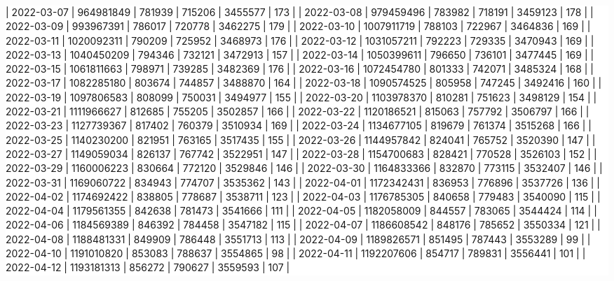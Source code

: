 | 2022-03-07 | 964981849 | 781939 | 715206 | 3455577 | 173 |
| 2022-03-08 | 979459496 | 783982 | 718191 | 3459123 | 178 |
| 2022-03-09 | 993967391 | 786017 | 720778 | 3462275 | 179 |
| 2022-03-10 | 1007911719 | 788103 | 722967 | 3464836 | 169 |
| 2022-03-11 | 1020092311 | 790209 | 725952 | 3468973 | 176 |
| 2022-03-12 | 1031057211 | 792223 | 729335 | 3470943 | 169 |
| 2022-03-13 | 1040450209 | 794346 | 732121 | 3472913 | 157 |
| 2022-03-14 | 1050399611 | 796650 | 736101 | 3477445 | 169 |
| 2022-03-15 | 1061811663 | 798971 | 739285 | 3482369 | 176 |
| 2022-03-16 | 1072454780 | 801333 | 742071 | 3485324 | 168 |
| 2022-03-17 | 1082285180 | 803674 | 744857 | 3488870 | 164 |
| 2022-03-18 | 1090574525 | 805958 | 747245 | 3492416 | 160 |
| 2022-03-19 | 1097806583 | 808099 | 750031 | 3494977 | 155 |
| 2022-03-20 | 1103978370 | 810281 | 751623 | 3498129 | 154 |
| 2022-03-21 | 1111966627 | 812685 | 755205 | 3502857 | 166 |
| 2022-03-22 | 1120186521 | 815063 | 757792 | 3506797 | 166 |
| 2022-03-23 | 1127739367 | 817402 | 760379 | 3510934 | 169 |
| 2022-03-24 | 1134677105 | 819679 | 761374 | 3515268 | 166 |
| 2022-03-25 | 1140230200 | 821951 | 763165 | 3517435 | 155 |
| 2022-03-26 | 1144957842 | 824041 | 765752 | 3520390 | 147 |
| 2022-03-27 | 1149059034 | 826137 | 767742 | 3522951 | 147 |
| 2022-03-28 | 1154700683 | 828421 | 770528 | 3526103 | 152 |
| 2022-03-29 | 1160006223 | 830664 | 772120 | 3529846 | 146 |
| 2022-03-30 | 1164833366 | 832870 | 773115 | 3532407 | 146 |
| 2022-03-31 | 1169060722 | 834943 | 774707 | 3535362 | 143 |
| 2022-04-01 | 1172342431 | 836953 | 776896 | 3537726 | 136 |
| 2022-04-02 | 1174692422 | 838805 | 778687 | 3538711 | 123 |
| 2022-04-03 | 1176785305 | 840658 | 779483 | 3540090 | 115 |
| 2022-04-04 | 1179561355 | 842638 | 781473 | 3541666 | 111 |
| 2022-04-05 | 1182058009 | 844557 | 783065 | 3544424 | 114 |
| 2022-04-06 | 1184569389 | 846392 | 784458 | 3547182 | 115 |
| 2022-04-07 | 1186608542 | 848176 | 785652 | 3550334 | 121 |
| 2022-04-08 | 1188481331 | 849909 | 786448 | 3551713 | 113 |
| 2022-04-09 | 1189826571 | 851495 | 787443 | 3553289 | 99 |
| 2022-04-10 | 1191010820 | 853083 | 788637 | 3554865 | 98 |
| 2022-04-11 | 1192207606 | 854717 | 789831 | 3556441 | 101 |
| 2022-04-12 | 1193181313 | 856272 | 790627 | 3559593 | 107 |